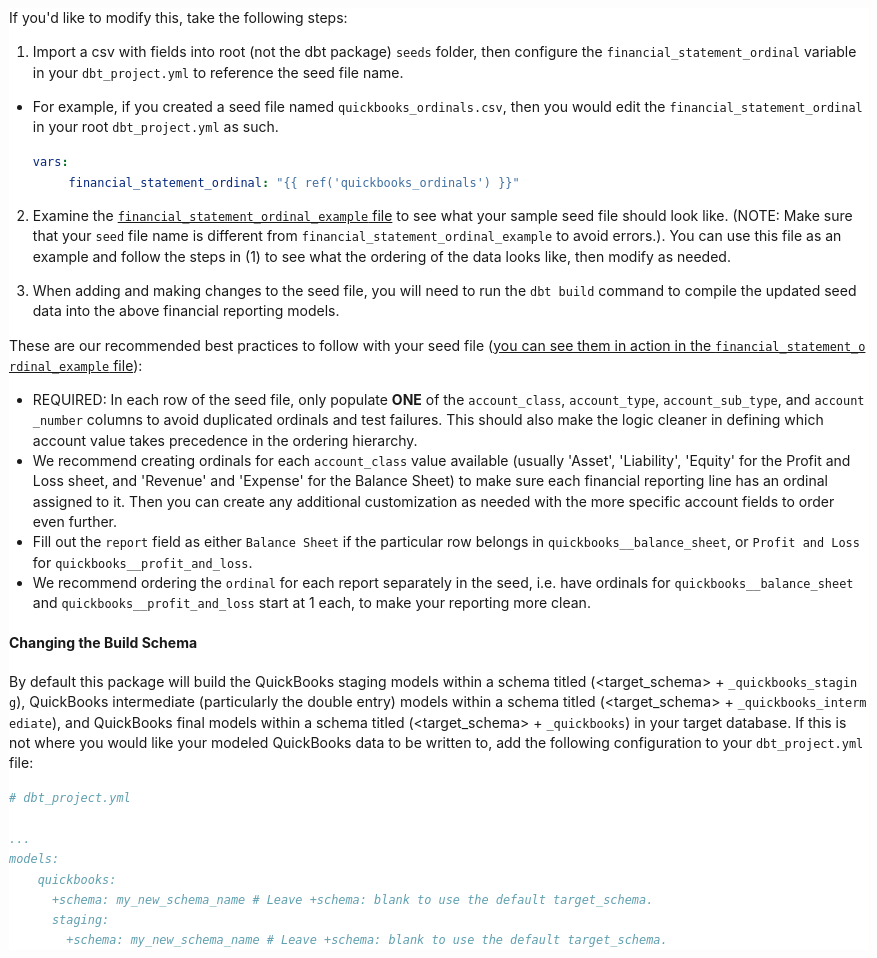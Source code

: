If you'd like to modify this, take the following steps:

1) Import a csv with fields into root (not the dbt package) `seeds` folder, then configure the `financial_statement_ordinal` variable in your `dbt_project.yml` to reference the seed file name. 
- For example, if you created a seed file named `quickbooks_ordinals.csv`, then you would edit the `financial_statement_ordinal` in your root `dbt_project.yml` as such.

  ```yml
  vars:
       financial_statement_ordinal: "{{ ref('quickbooks_ordinals') }}"
  ```

2) Examine the [`financial_statement_ordinal_example` file](https://github.com/fivetran/dbt_quickbooks/blob/main/example_ordinal_seeds/financial_statement_ordinal_example.csv) to see what your sample seed file should look like. (NOTE: Make sure that your `seed` file name is different from `financial_statement_ordinal_example` to avoid errors.). You can use this file as an example and follow the steps in (1) to see what the ordering of the data looks like, then modify as needed.

3) When adding and making changes to the seed file, you will need to run the `dbt build` command to compile the updated seed data into the above financial reporting models.

These are our recommended best practices to follow with your seed file ([you can see them in action in the `financial_statement_ordinal_example` file](https://github.com/fivetran/dbt_quickbooks/blob/main/example_ordinal_seeds/financial_statement_ordinal_example.csv)):
- REQUIRED: In each row of the seed file, only populate **ONE** of the `account_class`, `account_type`, `account_sub_type`, and `account_number` columns  to avoid duplicated ordinals and test failures. This should also make the logic cleaner in defining which account value takes precedence in the ordering hierarchy.
- We recommend creating ordinals for each `account_class` value available (usually 'Asset', 'Liability', 'Equity' for the Profit and Loss sheet, and 'Revenue' and 'Expense' for the Balance Sheet) to make sure each financial reporting line has an ordinal assigned to it. Then you can create any additional customization as needed with the more specific account fields to order even further.
- Fill out the `report` field as either `Balance Sheet` if the particular row belongs in `quickbooks__balance_sheet`, or `Profit and Loss` for `quickbooks__profit_and_loss`.
- We recommend ordering the `ordinal` for each report separately in the seed, i.e. have ordinals for `quickbooks__balance_sheet` and `quickbooks__profit_and_loss` start at 1 each, to make your reporting more clean.

#### Changing the Build Schema
By default this package will build the QuickBooks staging models within a schema titled (<target_schema> + `_quickbooks_staging`), QuickBooks intermediate (particularly the double entry) models within a schema titled (<target_schema> + `_quickbooks_intermediate`), and QuickBooks final models within a schema titled (<target_schema> + `_quickbooks`) in your target database. If this is not where you would like your modeled QuickBooks data to be written to, add the following configuration to your `dbt_project.yml` file:

```yml
# dbt_project.yml

...
models:
    quickbooks:
      +schema: my_new_schema_name # Leave +schema: blank to use the default target_schema.
      staging:
        +schema: my_new_schema_name # Leave +schema: blank to use the default target_schema.
```
